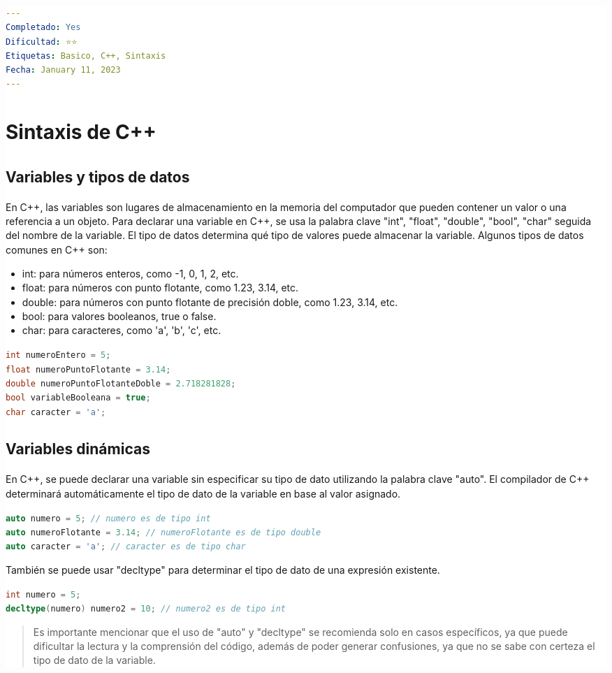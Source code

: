 ```yaml
---
Completado: Yes
Dificultad: ⭐⭐
Etiquetas: Basico, C++, Sintaxis
Fecha: January 11, 2023
---
```


# Sintaxis de C++

## Variables y tipos de datos

En C++, las variables son lugares de almacenamiento en la memoria del computador que pueden contener un valor o una referencia a un objeto. Para declarar una variable en C++, se usa la palabra clave "int", "float", "double", "bool", "char" seguida del nombre de la variable. El tipo de datos determina qué tipo de valores puede almacenar la variable. Algunos tipos de datos comunes en C++ son:

- int: para números enteros, como -1, 0, 1, 2, etc.
- float: para números con punto flotante, como 1.23, 3.14, etc.
- double: para números con punto flotante de precisión doble, como 1.23, 3.14, etc.
- bool: para valores booleanos, true o false.
- char: para caracteres, como 'a', 'b', 'c', etc.

```cpp
int numeroEntero = 5;
float numeroPuntoFlotante = 3.14;
double numeroPuntoFlotanteDoble = 2.718281828;
bool variableBooleana = true;
char caracter = 'a';
```

## Variables dinámicas

En C++, se puede declarar una variable sin especificar su tipo de dato utilizando la palabra clave "auto". El compilador de C++ determinará automáticamente el tipo de dato de la variable en base al valor asignado.

```cpp
auto numero = 5; // numero es de tipo int
auto numeroFlotante = 3.14; // numeroFlotante es de tipo double
auto caracter = 'a'; // caracter es de tipo char
```

También se puede usar "decltype" para determinar el tipo de dato de una expresión existente.

```cpp
int numero = 5;
decltype(numero) numero2 = 10; // numero2 es de tipo int
```

> Es importante mencionar que el uso de "auto" y "decltype" se recomienda solo en casos específicos, ya que puede dificultar la lectura y la comprensión del código, además de poder generar confusiones, ya que no se sabe con certeza el tipo de dato de la variable.
